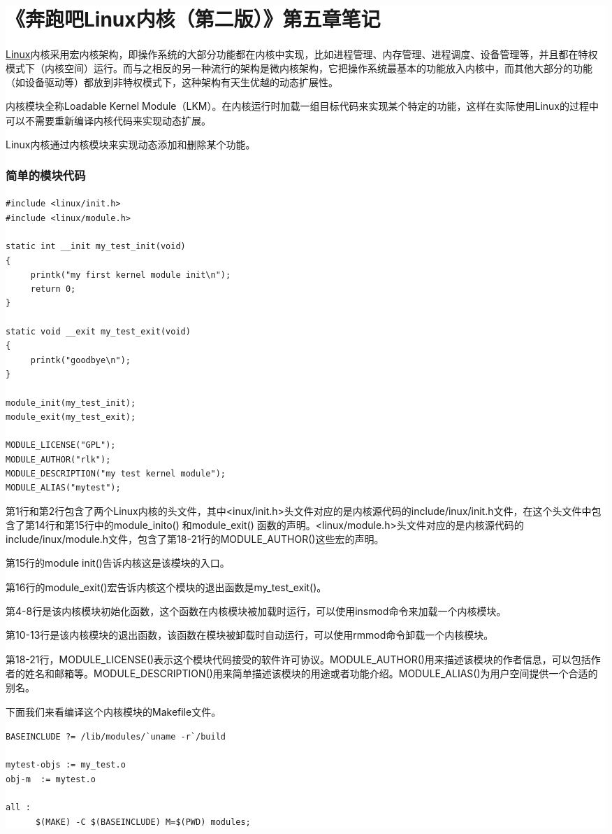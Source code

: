 # 《奔跑吧Linux内核（第二版）》第五章笔记

[Linux](https://so.csdn.net/so/search?q=Linux&spm=1001.2101.3001.7020)内核采用宏内核架构，即操作系统的大部分功能都在内核中实现，比如进程管理、内存管理、进程调度、设备管理等，并且都在特权模式下（内核空间）运行。而与之相反的另一种流行的架构是微内核架构，它把操作系统最基本的功能放入内核中，而其他大部分的功能（如设备驱动等）都放到非特权模式下，这种架构有天生优越的动态扩展性。

内核模块全称Loadable Kernel Module（LKM）。在内核运行时加载一组目标代码来实现某个特定的功能，这样在实际使用Linux的过程中可以不需要重新编译内核代码来实现动态扩展。

Linux内核通过内核模块来实现动态添加和删除某个功能。

### 简单的模块代码

    #include <linux/init.h>
    #include <linux/module.h>
     
    static int __init my_test_init(void)
    {
         printk("my first kernel module init\n");
         return 0;
    }
      
    static void __exit my_test_exit(void)
    {
         printk("goodbye\n");
    }
     
    module_init(my_test_init);
    module_exit(my_test_exit);
    
    MODULE_LICENSE("GPL");
    MODULE_AUTHOR("rlk");
    MODULE_DESCRIPTION("my test kernel module");
    MODULE_ALIAS("mytest");


第1行和第2行包含了两个Linux内核的头文件，其中<inux/init.h>头文件对应的是内核源代码的include/inux/init.h文件，在这个头文件中包含了第14行和第15行中的module\_inito() 和module\_exit() 函数的声明。<linux/module.h>头文件对应的是内核源代码的include/inux/module.h文件，包含了第18-21行的MODULE\_AUTHOR()这些宏的声明。

第15行的module init()告诉内核这是该模块的入口。

第16行的module\_exit()宏告诉内核这个模块的退出函数是my\_test\_exit()。

第4-8行是该内核模块初始化函数，这个函数在内核模块被加载时运行，可以使用insmod命令来加载一个内核模块。

第10-13行是该内核模块的退出函数，该函数在模块被卸载时自动运行，可以使用rmmod命令卸载一个内核模块。

第18-21行，MODULE\_LICENSE()表示这个模块代码接受的软件许可协议。MODULE\_AUTHOR()用来描述该模块的作者信息，可以包括作者的姓名和邮箱等。MODULE\_DESCRIPTION()用来简单描述该模块的用途或者功能介绍。MODULE\_ALIAS()为用户空间提供一个合适的别名。

下面我们来看编译这个内核模块的Makefile文件。

    BASEINCLUDE ?= /lib/modules/`uname -r`/build
    
    mytest-objs := my_test.o
    obj-m  := mytest.o
    
    all : 
          $(MAKE) -C $(BASEINCLUDE) M=$(PWD) modules;
    